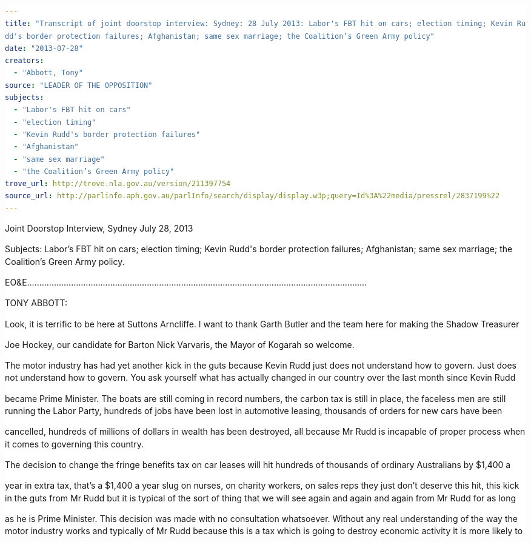 ```yaml
---
title: "Transcript of joint doorstop interview: Sydney: 28 July 2013: Labor's FBT hit on cars; election timing; Kevin Rudd's border protection failures; Afghanistan; same sex marriage; the Coalition’s Green Army policy"
date: "2013-07-28"
creators:
  - "Abbott, Tony"
source: "LEADER OF THE OPPOSITION"
subjects:
  - "Labor's FBT hit on cars"
  - "election timing"
  - "Kevin Rudd's border protection failures"
  - "Afghanistan"
  - "same sex marriage"
  - "the Coalition’s Green Army policy"
trove_url: http://trove.nla.gov.au/version/211397754
source_url: http://parlinfo.aph.gov.au/parlInfo/search/display/display.w3p;query=Id%3A%22media/pressrel/2837199%22
---
```


 Joint Doorstop Interview, Sydney July 28, 2013

 Subjects: Labor’s FBT hit on cars; election timing; Kevin Rudd's border protection failures; Afghanistan; same sex marriage; the  Coalition’s Green Army policy. 

 EO&E...........................................................................................................................................

 TONY ABBOTT:

 Look, it is terrific to be here at Suttons Arncliffe. I want to thank Garth Butler and the team here for making the Shadow Treasurer 

 Joe Hockey, our candidate for Barton Nick Varvaris, the Mayor of Kogarah so welcome.

 The motor industry has had yet another kick in the guts because Kevin Rudd just does not understand how to govern. Just does  not understand how to govern. You ask yourself what has actually changed in our country over the last month since Kevin Rudd 

 became Prime Minister. The boats are still coming in record numbers, the carbon tax is still in place, the faceless men are still  running the Labor Party, hundreds of jobs have been lost in automotive leasing, thousands of orders for new cars have been 

 cancelled, hundreds of millions of dollars in wealth has been destroyed, all because Mr Rudd is incapable of proper process when  it comes to governing this country.

 The decision to change the fringe benefits tax on car leases will hit hundreds of thousands of ordinary Australians by $1,400 a 

 year in extra tax, that’s a $1,400 a year slug on nurses, on charity workers, on sales reps they just don’t deserve this hit, this kick  in the guts from Mr Rudd but it is typical of the sort of thing that we will see again and again and again from Mr Rudd for as long 

 as he is Prime Minister. This decision was made with no consultation whatsoever. Without any real understanding of the way the  motor industry works and typically of Mr Rudd because this is a tax which is going to destroy economic activity it is more likely to 
